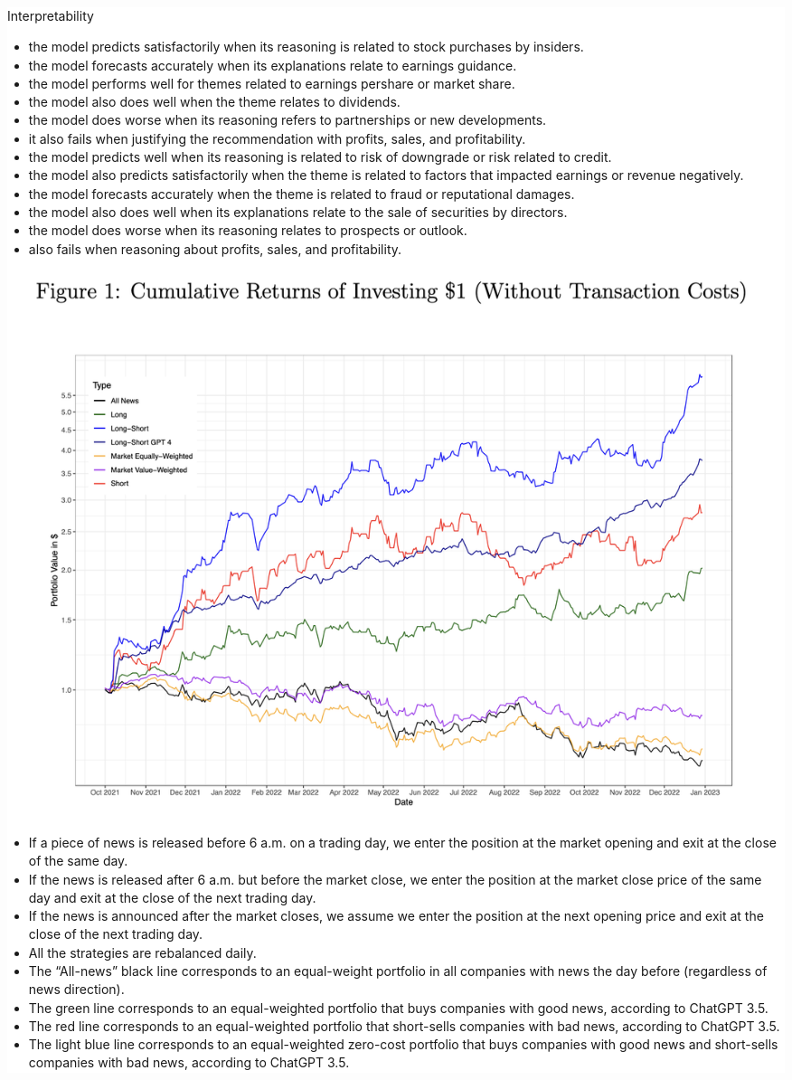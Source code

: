 Interpretability

- the model predicts satisfactorily when its reasoning is related to stock purchases by insiders.
- the model forecasts accurately when its explanations relate to earnings guidance.
- the model performs well for themes related to earnings pershare or market share.
- the model also does well when the theme relates to dividends. 
- the model does worse when its reasoning refers to partnerships or new developments.
- it also fails when justifying the recommendation with profits, sales, and profitability. 
- the model predicts well when its reasoning is related to risk of downgrade or risk related to credit.
- the model also predicts satisfactorily when the theme is related to factors that impacted earnings or revenue negatively.
- the model forecasts accurately when the theme is related to fraud or reputational damages.
- the model also does well when its explanations relate to the sale of securities by directors.
- the model does worse when its reasoning relates to prospects or outlook.
- also fails when reasoning about profits, sales, and profitability.

![image-20240328163038485](.notes-images/image-20240328163038485.png)

- If a piece of news is released before 6 a.m. on a trading day, we enter the position at the market opening and exit at the close of the same day. 
- If the news is released after 6 a.m. but before the market close, we enter the position at the market close price of the same day and exit at the close of the next trading day. 
- If the news is announced after the market closes, we assume we enter the position at the next opening price and exit at the close of the next trading day. 
- All the strategies are rebalanced daily. 
- The “All-news” black line corresponds to an equal-weight portfolio in all companies with news the day before (regardless of news direction). 
- The green line corresponds to an equal-weighted portfolio that buys companies with good news, according to ChatGPT 3.5. 
- The red line corresponds to an equal-weighted portfolio that short-sells companies with bad news, according to ChatGPT 3.5. 
- The light blue line corresponds to an equal-weighted zero-cost portfolio that buys companies with good news and short-sells companies with bad news, according to ChatGPT 3.5.